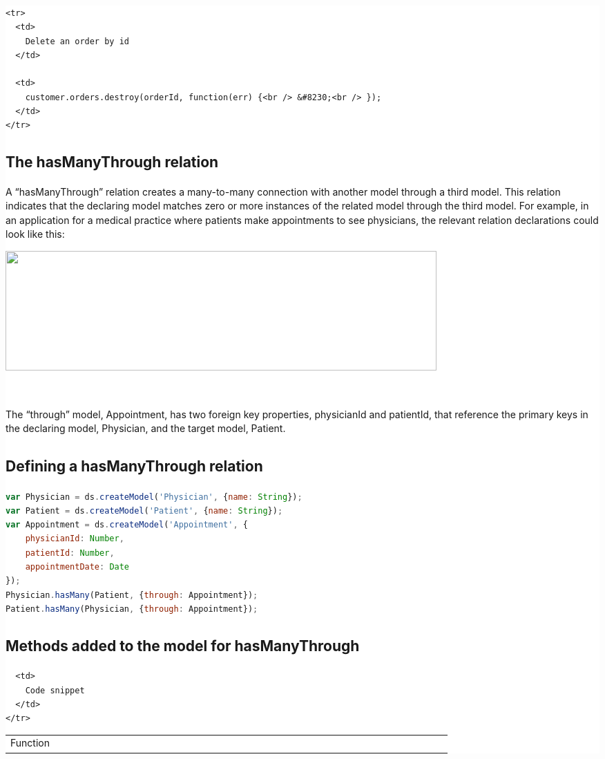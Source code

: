     <tr>
      <td>
        Delete an order by id
      </td>
      
      <td>
        customer.orders.destroy(orderId, function(err) {<br /> &#8230;<br /> });
      </td>
    </tr>
  </table>
</div>

## **The hasManyThrough relation**

A “hasManyThrough” relation creates a many-to-many connection with another model through a third model. This relation indicates that the declaring model matches zero or more instances of the related model through the third model. For example, in an application for a medical practice where patients make appointments to see physicians, the relevant relation declarations could look like this:

<img alt="" src="https://lh4.googleusercontent.com/NEMGnzPETEesONVQ-sqMtds0COfuNkmhpHoTTqC5l1z6TCcmTUuEkx0iKbMVVXOf85o-8izEt3Mpe2VQN_6xE3hHqnxOKgenyzh3sXjFD96i16W64Zji-ljWoeG5rg" width="624px;" height="173px;" />

&nbsp;

The “through” model, Appointment, has two foreign key properties, physicianId and patientId, that reference the primary keys in the declaring model, Physician, and the target model, Patient.

<h2 dir="ltr">
  <strong>Defining a hasManyThrough relation</strong>
</h2>

```js
var Physician = ds.createModel('Physician', {name: String});
var Patient = ds.createModel('Patient', {name: String});
var Appointment = ds.createModel('Appointment', {
    physicianId: Number,
    patientId: Number,
    appointmentDate: Date
});
Physician.hasMany(Patient, {through: Appointment});
Patient.hasMany(Physician, {through: Appointment});
```

<h2 dir="ltr">
  <strong>Methods added to the model for hasManyThrough</strong>
</h2>

<div dir="ltr">
  <table>
    <colgroup> <col width="277" /> <col width="363" /></colgroup> <tr>
      <td>
        Function
      </td>
      
      <td>
        Code snippet
      </td>
    </tr>
    